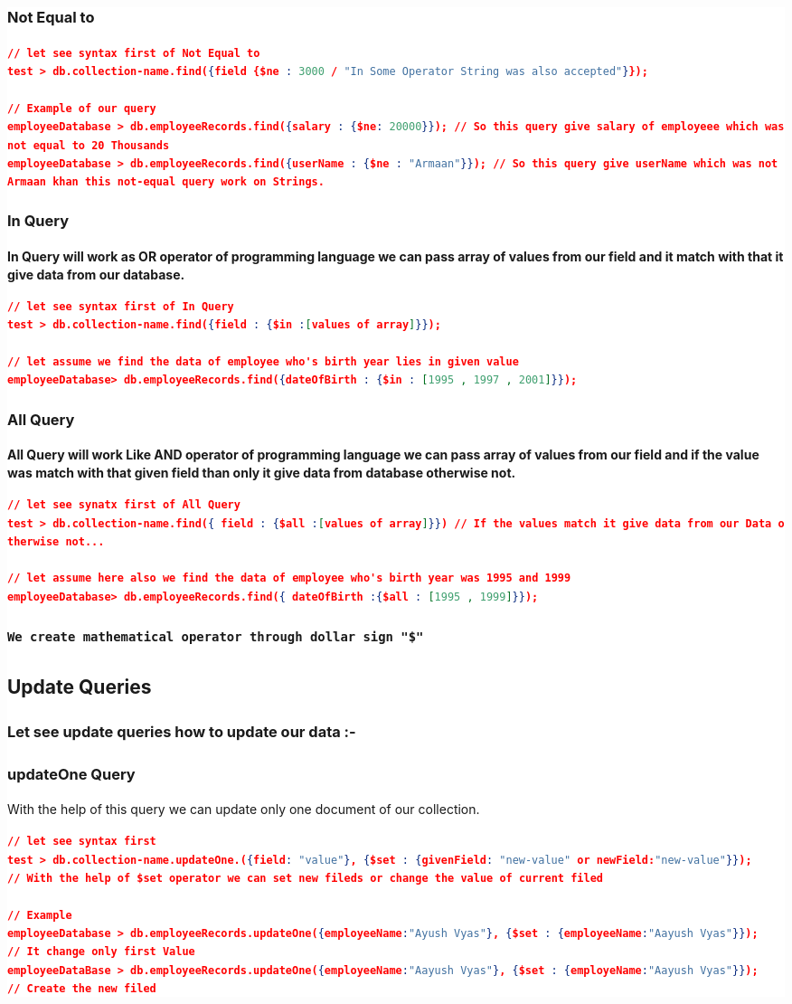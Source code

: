 ### Not Equal to 
```json 
// let see syntax first of Not Equal to 
test > db.collection-name.find({field {$ne : 3000 / "In Some Operator String was also accepted"}});

// Example of our query 
employeeDatabase > db.employeeRecords.find({salary : {$ne: 20000}}); // So this query give salary of employeee which was not equal to 20 Thousands 
employeeDatabase > db.employeeRecords.find({userName : {$ne : "Armaan"}}); // So this query give userName which was not Armaan khan this not-equal query work on Strings.
```

### In Query 
**In Query will work as OR operator of programming language we can pass array of values from our field and it match with that it give data from our database.**  
```json 
// let see syntax first of In Query 
test > db.collection-name.find({field : {$in :[values of array]}});

// let assume we find the data of employee who's birth year lies in given value 
employeeDatabase> db.employeeRecords.find({dateOfBirth : {$in : [1995 , 1997 , 2001]}});
```

### All Query 
**All Query will work Like AND operator of programming language we can pass array of values from our field and if the value was match with that given field than only it give data from database otherwise not.**
```json 
// let see synatx first of All Query 
test > db.collection-name.find({ field : {$all :[values of array]}}) // If the values match it give data from our Data otherwise not...

// let assume here also we find the data of employee who's birth year was 1995 and 1999
employeeDatabase> db.employeeRecords.find({ dateOfBirth :{$all : [1995 , 1999]}});
```
### `We create mathematical operator through dollar sign "$"`

## Update Queries 
### Let see update queries how to update our data :- 

### updateOne Query 
With the help of this query we can update only one document of our collection.
```json
// let see syntax first 
test > db.collection-name.updateOne.({field: "value"}, {$set : {givenField: "new-value" or newField:"new-value"}});
// With the help of $set operator we can set new fileds or change the value of current filed

// Example 
employeeDatabase > db.employeeRecords.updateOne({employeeName:"Ayush Vyas"}, {$set : {employeeName:"Aayush Vyas"}}); 
// It change only first Value 
employeeDataBase > db.employeeRecords.updateOne({employeeName:"Aayush Vyas"}, {$set : {employeName:"Aayush Vyas"}});
// Create the new filed
``` 
